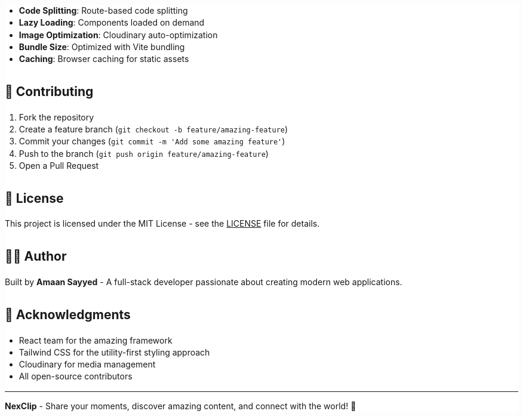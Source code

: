 - **Code Splitting**: Route-based code splitting
- **Lazy Loading**: Components loaded on demand
- **Image Optimization**: Cloudinary auto-optimization
- **Bundle Size**: Optimized with Vite bundling
- **Caching**: Browser caching for static assets

## 🤝 Contributing

1. Fork the repository
2. Create a feature branch (`git checkout -b feature/amazing-feature`)
3. Commit your changes (`git commit -m 'Add some amazing feature'`)
4. Push to the branch (`git push origin feature/amazing-feature`)
5. Open a Pull Request

## 📝 License

This project is licensed under the MIT License - see the [LICENSE](LICENSE) file for details.

## 👨‍💻 Author

Built by **Amaan Sayyed** - A full-stack developer passionate about creating modern web applications.

## 🙏 Acknowledgments

- React team for the amazing framework
- Tailwind CSS for the utility-first styling approach
- Cloudinary for media management
- All open-source contributors

---

**NexClip** - Share your moments, discover amazing content, and connect with the world! 🌟
